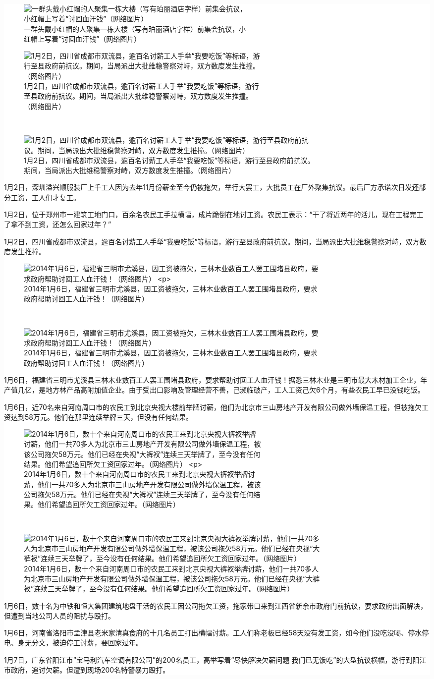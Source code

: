 <figure id="attachment_5690337" style="width: 450px" class="wp-caption aligncenter"><img src="https://i.epochtimes.com/assets/uploads/2014/01/140113015624941.jpg" alt="一群头戴小红帽的人聚集一栋大楼（写有珀丽酒店字样）前集会抗议，小红帽上写着“讨回血汗钱”（网络图片）" title="一群头戴小红帽的人聚集一栋大楼（写有珀丽酒店字样）前集会抗议，小红帽上写着“讨回血汗钱”（网络图片）" width="450" b="600"
	class="size-large wp-image-5690337" /></a><figcaption class="wp-caption-text">一群头戴小红帽的人聚集一栋大楼（写有珀丽酒店字样）前集会抗议，小红帽上写着“讨回血汗钱”（网络图片）</figcaption></figure>
<p>
	<figure id="attachment_5690343" style="width: 478px" class="wp-caption aligncenter"><img src="https://i.epochtimes.com/assets/uploads/2014/01/140113102751941.jpg" alt="1月2日，四川省成都市双流县，逾百名讨薪工人手举“我要吃饭”等标语，游行至县政府前抗议。期间，当局派出大批维稳警察对峙，双方数度发生推撞。（网络图片）" title="1月2日，四川省成都市双流县，逾百名讨薪工人手举“我要吃饭”等标语，游行至县政府前抗议。期间，当局派出大批维稳警察对峙，双方数度发生推撞。（网络图片）" width="478" b="640"
	class="size-large wp-image-5690343" /></a><figcaption class="wp-caption-text">1月2日，四川省成都市双流县，逾百名讨薪工人手举“我要吃饭”等标语，游行至县政府前抗议。期间，当局派出大批维稳警察对峙，双方数度发生推撞。（网络图片）</figcaption></figure><br />
	<figure id="attachment_5690349" style="width: 600px" class="wp-caption aligncenter"><img src="https://i.epochtimes.com/assets/uploads/2014/01/140113102848941-600x448.jpg" alt="1月2日，四川省成都市双流县，逾百名讨薪工人手举“我要吃饭”等标语，游行至县政府前抗议。期间，当局派出大批维稳警察对峙，双方数度发生推撞。（网络图片）
" title="1月2日，四川省成都市双流县，逾百名讨薪工人手举“我要吃饭”等标语，游行至县政府前抗议。期间，当局派出大批维稳警察对峙，双方数度发生推撞。（网络图片）
" width="600" b="448"
	class="size-large wp-image-5690349" /></a><figcaption class="wp-caption-text">1月2日，四川省成都市双流县，逾百名讨薪工人手举“我要吃饭”等标语，游行至县政府前抗议。期间，当局派出大批维稳警察对峙，双方数度发生推撞。（网络图片）<br /></figcaption></figure></p>
<p>1月2日，深圳溢兴顺服装厂上千工人因为去年11月份薪金至今仍被拖欠，举行大罢工，大批员工在厂外聚集抗议。最后厂方承诺次日发还部分工资，工人们才复工。</p>
<p>1月2日，位于郑州市一建筑工地门口，百余名农民工手拉横幅，成片跪倒在地讨工资。农民工表示：“干了将近两年的活儿，现在工程完工了拿不到工资，还怎么回家过年？”</p>
<p>1月2日，四川省成都市双流县，逾百名讨薪工人手举“我要吃饭”等标语，游行至县政府前抗议。期间，当局派出大批维稳警察对峙，双方数度发生推撞。</p>
<p>
	<figure id="attachment_5690355" style="width: 600px" class="wp-caption aligncenter"><img src="https://i.epochtimes.com/assets/uploads/2014/01/140113103508941-600x450.jpg" alt="2014年1月6日，福建省三明市尤溪县，因工资被拖欠，三林木业数百工人罢工围堵县政府，要求政府帮助讨回工人血汗钱！（网络图片）

" title="2014年1月6日，福建省三明市尤溪县，因工资被拖欠，三林木业数百工人罢工围堵县政府，要求政府帮助讨回工人血汗钱！（网络图片）

" width="600" b="450"
	class="size-large wp-image-5690355" /></a><figcaption class="wp-caption-text">2014年1月6日，福建省三明市尤溪县，因工资被拖欠，三林木业数百工人罢工围堵县政府，要求政府帮助讨回工人血汗钱！（网络图片）</p>
<p></figcaption></figure><br />
	<figure id="attachment_5690363" style="width: 600px" class="wp-caption aligncenter"><img src="https://i.epochtimes.com/assets/uploads/2014/01/140113104551941-600x450.jpg" alt="2014年1月6日，福建省三明市尤溪县，因工资被拖欠，三林木业数百工人罢工围堵县政府，要求政府帮助讨回工人血汗钱！（网络图片）" title="2014年1月6日，福建省三明市尤溪县，因工资被拖欠，三林木业数百工人罢工围堵县政府，要求政府帮助讨回工人血汗钱！（网络图片）" width="600" b="450"
	class="size-large wp-image-5690363" /></a><figcaption class="wp-caption-text">2014年1月6日，福建省三明市尤溪县，因工资被拖欠，三林木业数百工人罢工围堵县政府，要求政府帮助讨回工人血汗钱！（网络图片）</figcaption></figure></p>
<p>1月6日，福建省三明市尤溪县三林木业数百工人罢工围堵县政府，要求帮助讨回工人血汗钱！据悉三林木业是三明市最大木材加工企业，年产值几亿，是地方林产品高附加值企业。由于受出口影响及管理经营不善，己濒临破产，工人工资己欠6个月，有些农民工早已没钱吃饭。</p>
<p>1月6日，近70名来自河南周口市的农民工到北京央视大楼前举牌讨薪，他们为北京市三山房地产开发有限公司做外墙保温工程，但被拖欠工资达到58万元。他们在那里连续举牌三天，但没有任何结果。</p>
<p>
	<figure id="attachment_5690375" style="width: 480px" class="wp-caption aligncenter"><img src="https://i.epochtimes.com/assets/uploads/2014/01/140113103743941.jpg" alt="2014年1月6日，数十个来自河南周口市的农民工来到北京央视大裤衩举牌讨薪，他们一共70多人为北京市三山房地产开发有限公司做外墙保温工程，被该公司拖欠58万元。他们已经在央视“大裤衩”连续三天举牌了，至今没有任何结果。他们希望追回所欠工资回家过年。（网络图片）


" title="2014年1月6日，数十个来自河南周口市的农民工来到北京央视大裤衩举牌讨薪，他们一共70多人为北京市三山房地产开发有限公司做外墙保温工程，被该公司拖欠58万元。他们已经在央视“大裤衩”连续三天举牌了，至今没有任何结果。他们希望追回所欠工资回家过年。（网络图片）


" width="480" b="640"
	class="size-large wp-image-5690375" /></a><figcaption class="wp-caption-text">2014年1月6日，数十个来自河南周口市的农民工来到北京央视大裤衩举牌讨薪，他们一共70多人为北京市三山房地产开发有限公司做外墙保温工程，被该公司拖欠58万元。他们已经在央视“大裤衩”连续三天举牌了，至今没有任何结果。他们希望追回所欠工资回家过年。（网络图片）</p>
<p></figcaption></figure><br />
	<figure id="attachment_5690381" style="width: 600px" class="wp-caption aligncenter"><img src="https://i.epochtimes.com/assets/uploads/2014/01/140113103650941-600x450.jpg" alt="2014年1月6日，数十个来自河南周口市的农民工来到北京央视大裤衩举牌讨薪，他们一共70多人为北京市三山房地产开发有限公司做外墙保温工程，被该公司拖欠58万元。他们已经在央视“大裤衩”连续三天举牌了，至今没有任何结果。他们希望追回所欠工资回家过年。（网络图片）
" title="2014年1月6日，数十个来自河南周口市的农民工来到北京央视大裤衩举牌讨薪，他们一共70多人为北京市三山房地产开发有限公司做外墙保温工程，被该公司拖欠58万元。他们已经在央视“大裤衩”连续三天举牌了，至今没有任何结果。他们希望追回所欠工资回家过年。（网络图片）
" width="600" b="450"
	class="size-large wp-image-5690381" /></a><figcaption class="wp-caption-text">2014年1月6日，数十个来自河南周口市的农民工来到北京央视大裤衩举牌讨薪，他们一共70多人为北京市三山房地产开发有限公司做外墙保温工程，被该公司拖欠58万元。他们已经在央视“大裤衩”连续三天举牌了，至今没有任何结果。他们希望追回所欠工资回家过年。（网络图片）<br /></figcaption></figure></p>
<p>1月6日，数十名为中铁和恒大集团建筑地盘干活的农民工因公司拖欠工资，拖家带口来到江西省新余市政府门前抗议，要求政府出面解决，但遭到当地公司人员的阻扰与殴打。</p>
<p>1月6日，河南省洛阳市孟津县老米家清真食府的十几名员工打出横幅讨薪。工人们称老板已经58天没有发工资，如今他们没吃没喝、停水停电、身无分文，被迫停工讨薪，要回家过年。</p>
<p>1月7日，广东省阳江市“宝马利汽车空调有限公司”的200名员工，高举写着“尽快解决欠薪问题 我们已无饭吃”的大型抗议横幅，游行到阳江市政府，追讨欠薪。但遭到现场200名特警暴力殴打。</p>
<figure id="attachment_5690387" style="width: 600px" class="wp-caption aligncenter"><img src="https://i.epochtimes.com/assets/uploads/2014/01/140113102717941-600x450.jpg" alt="1月7日，广东省阳江市宝马利汽车空调有限公司的200名员工游行至阳江市政府，追讨欠薪,遭暴力镇压。受伤8人。（网络图片）
